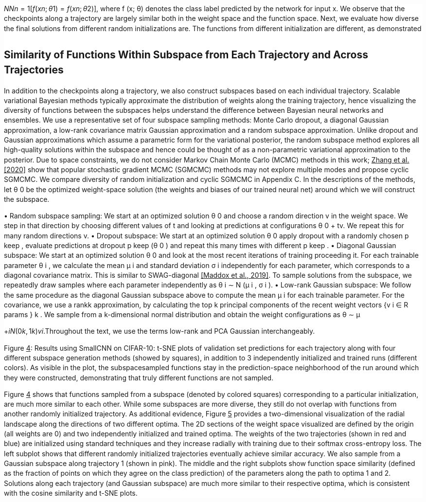 $N N n=1 [f (x n ; θ 1 ) = f (x n ; θ 2 )]$, where f (x; θ) denotes the class label predicted by the network for input x. We observe that the checkpoints along a trajectory are largely similar both in the weight space and the function space. Next, we evaluate how diverse the final solutions from different random initializations are. The functions from different initialization are different, as demonstrated 


## Similarity of Functions Within Subspace from Each Trajectory and Across Trajectories

In addition to the checkpoints along a trajectory, we also construct subspaces based on each individual trajectory. Scalable variational Bayesian methods typically approximate the distribution of weights along the training trajectory, hence visualizing the diversity of functions between the subspaces helps understand the difference between Bayesian neural networks and ensembles. We use a representative set of four subspace sampling methods: Monte Carlo dropout, a diagonal Gaussian approximation, a low-rank covariance matrix Gaussian approximation and a random subspace approximation. Unlike dropout and Gaussian approximations which assume a parametric form for the variational posterior, the random subspace method explores all high-quality solutions within the subspace and hence could be thought of as a non-parametric variational approximation to the posterior. Due to space constraints, we do not consider Markov Chain Monte Carlo (MCMC) methods in this work; [Zhang et al. [2020]](#b30) show that popular stochastic gradient MCMC (SGMCMC) methods may not explore multiple modes and propose cyclic SGMCMC. We compare diversity of random initialization and cyclic SGMCMC in Appendix C. In the descriptions of the methods, let θ 0 be the optimized weight-space solution (the weights and biases of our trained neural net) around which we will construct the subspace.

• Random subspace sampling: We start at an optimized solution θ 0 and choose a random direction v in the weight space. We step in that direction by choosing different values of t and looking at predictions at configurations θ 0 + tv. We repeat this for many random directions v. • Dropout subspace: We start at an optimized solution θ 0 apply dropout with a randomly chosen p keep , evaluate predictions at dropout p keep (θ 0 ) and repeat this many times with different p keep . • Diagonal Gaussian subspace: We start at an optimized solution θ 0 and look at the most recent iterations of training proceeding it. For each trainable parameter θ i , we calculate the mean µ i and standard deviation σ i independently for each parameter, which corresponds to a diagonal covariance matrix. This is similar to SWAG-diagonal [[Maddox et al., 2019]](#b31). To sample solutions from the subspace, we repeatedly draw samples where each parameter independently as θ i ∼ N (µ i , σ i ). • Low-rank Gaussian subspace: We follow the same procedure as the diagonal Gaussian subspace above to compute the mean µ i for each trainable parameter. For the covariance, we use a rankk approximation, by calculating the top k principal components of the recent weight vectors {v i ∈ R params } k . We sample from a k-dimensional normal distribution and obtain the weight configurations as θ ∼ µ

$+ i N (0 k , 1 k )v i .$Throughout the text, we use the terms low-rank and PCA Gaussian interchangeably.

Figure [4](#): Results using SmallCNN on CIFAR-10: t-SNE plots of validation set predictions for each trajectory along with four different subspace generation methods (showed by squares), in addition to 3 independently initialized and trained runs (different colors). As visible in the plot, the subspacesampled functions stay in the prediction-space neighborhood of the run around which they were constructed, demonstrating that truly different functions are not sampled.

Figure [4](#) shows that functions sampled from a subspace (denoted by colored squares) corresponding to a particular initialization, are much more similar to each other. While some subspaces are more diverse, they still do not overlap with functions from another randomly initialized trajectory. As additional evidence, Figure [5](#fig_2) provides a two-dimensional visualization of the radial landscape along the directions of two different optima. The 2D sections of the weight space visualized are defined by the origin (all weights are 0) and two independently initialized and trained optima. The weights of the two trajectories (shown in red and blue) are initialized using standard techniques and they increase radially with training due to their softmax cross-entropy loss. The left subplot shows that different randomly initialized trajectories eventually achieve similar accuracy. We also sample from a Gaussian subspace along trajectory 1 (shown in pink). The middle and the right subplots show function space similarity (defined as the fraction of points on which they agree on the class prediction) of the parameters along the path to optima 1 and 2. Solutions along each trajectory (and Gaussian subspace) are much more similar to their respective optima, which is consistent with the cosine similarity and t-SNE plots.
